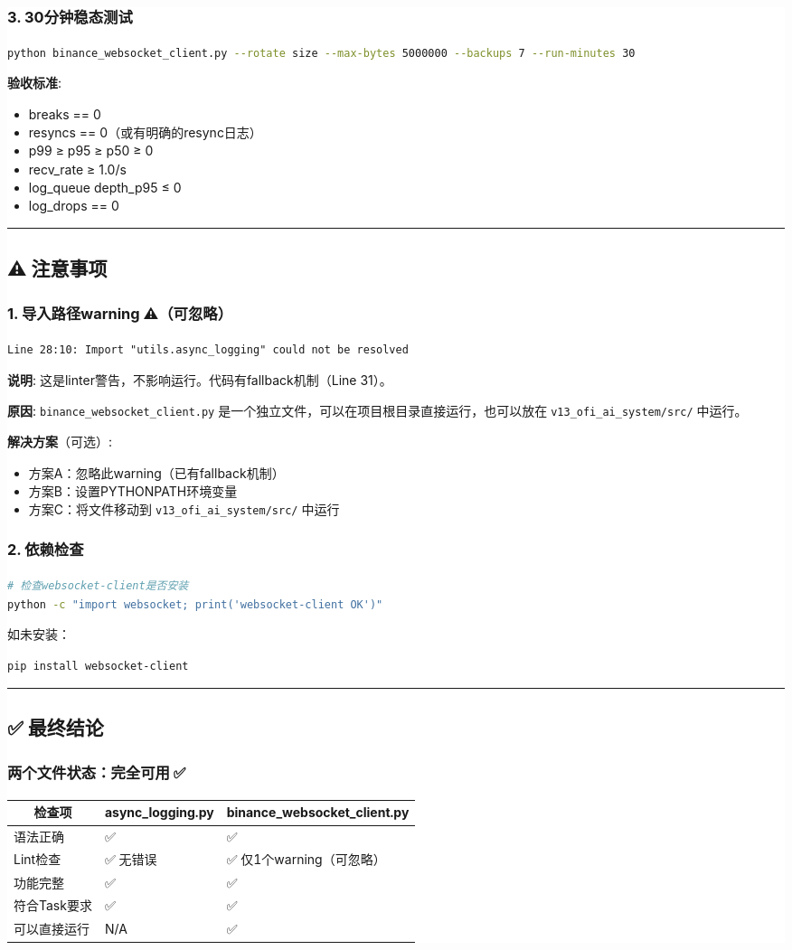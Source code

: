 ### 3. 30分钟稳态测试
```bash
python binance_websocket_client.py --rotate size --max-bytes 5000000 --backups 7 --run-minutes 30
```
**验收标准**:
- breaks == 0
- resyncs == 0（或有明确的resync日志）
- p99 ≥ p95 ≥ p50 ≥ 0
- recv_rate ≥ 1.0/s
- log_queue depth_p95 ≤ 0
- log_drops == 0

---

## ⚠️ 注意事项

### 1. 导入路径warning ⚠️（可忽略）
```
Line 28:10: Import "utils.async_logging" could not be resolved
```
**说明**: 这是linter警告，不影响运行。代码有fallback机制（Line 31）。

**原因**: `binance_websocket_client.py` 是一个独立文件，可以在项目根目录直接运行，也可以放在 `v13_ofi_ai_system/src/` 中运行。

**解决方案**（可选）:
- 方案A：忽略此warning（已有fallback机制）
- 方案B：设置PYTHONPATH环境变量
- 方案C：将文件移动到 `v13_ofi_ai_system/src/` 中运行

### 2. 依赖检查
```bash
# 检查websocket-client是否安装
python -c "import websocket; print('websocket-client OK')"
```

如未安装：
```bash
pip install websocket-client
```

---

## ✅ 最终结论

### 两个文件状态：**完全可用** ✅

| 检查项 | async_logging.py | binance_websocket_client.py |
|--------|------------------|---------------------------|
| 语法正确 | ✅ | ✅ |
| Lint检查 | ✅ 无错误 | ✅ 仅1个warning（可忽略） |
| 功能完整 | ✅ | ✅ |
| 符合Task要求 | ✅ | ✅ |
| 可以直接运行 | N/A | ✅ |
